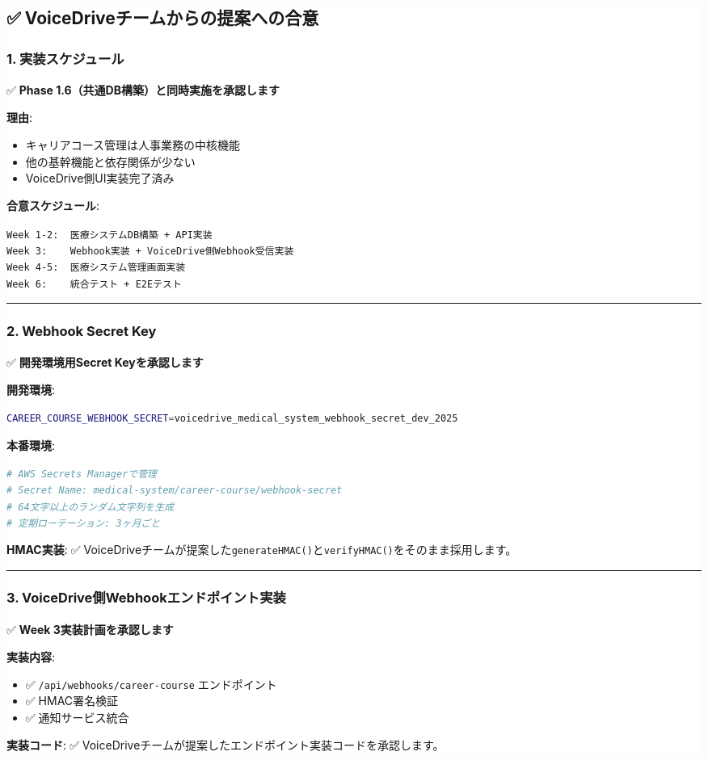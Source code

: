 
## ✅ VoiceDriveチームからの提案への合意

### 1. 実装スケジュール

✅ **Phase 1.6（共通DB構築）と同時実施を承認します**

**理由**:
- キャリアコース管理は人事業務の中核機能
- 他の基幹機能と依存関係が少ない
- VoiceDrive側UI実装完了済み

**合意スケジュール**:
```
Week 1-2:  医療システムDB構築 + API実装
Week 3:    Webhook実装 + VoiceDrive側Webhook受信実装
Week 4-5:  医療システム管理画面実装
Week 6:    統合テスト + E2Eテスト
```

---

### 2. Webhook Secret Key

✅ **開発環境用Secret Keyを承認します**

**開発環境**:
```bash
CAREER_COURSE_WEBHOOK_SECRET=voicedrive_medical_system_webhook_secret_dev_2025
```

**本番環境**:
```bash
# AWS Secrets Managerで管理
# Secret Name: medical-system/career-course/webhook-secret
# 64文字以上のランダム文字列を生成
# 定期ローテーション: 3ヶ月ごと
```

**HMAC実装**:
✅ VoiceDriveチームが提案した`generateHMAC()`と`verifyHMAC()`をそのまま採用します。

---

### 3. VoiceDrive側Webhookエンドポイント実装

✅ **Week 3実装計画を承認します**

**実装内容**:
- ✅ `/api/webhooks/career-course` エンドポイント
- ✅ HMAC署名検証
- ✅ 通知サービス統合

**実装コード**:
✅ VoiceDriveチームが提案したエンドポイント実装コードを承認します。
